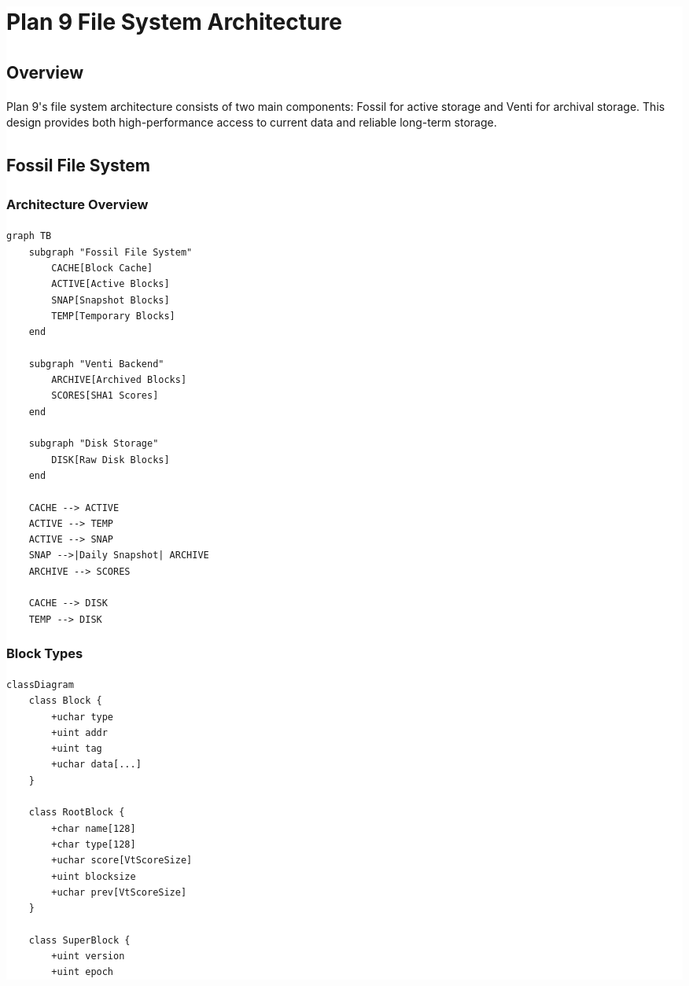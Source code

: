 # Plan 9 File System Architecture

## Overview

Plan 9's file system architecture consists of two main components: Fossil for active storage and Venti for archival storage. This design provides both high-performance access to current data and reliable long-term storage.

## Fossil File System

### Architecture Overview

```mermaid
graph TB
    subgraph "Fossil File System"
        CACHE[Block Cache]
        ACTIVE[Active Blocks]
        SNAP[Snapshot Blocks]
        TEMP[Temporary Blocks]
    end
    
    subgraph "Venti Backend"
        ARCHIVE[Archived Blocks]
        SCORES[SHA1 Scores]
    end
    
    subgraph "Disk Storage"
        DISK[Raw Disk Blocks]
    end
    
    CACHE --> ACTIVE
    ACTIVE --> TEMP
    ACTIVE --> SNAP
    SNAP -->|Daily Snapshot| ARCHIVE
    ARCHIVE --> SCORES
    
    CACHE --> DISK
    TEMP --> DISK
```

### Block Types

```mermaid
classDiagram
    class Block {
        +uchar type
        +uint addr
        +uint tag
        +uchar data[...]
    }
    
    class RootBlock {
        +char name[128]
        +char type[128]
        +uchar score[VtScoreSize]
        +uint blocksize
        +uchar prev[VtScoreSize]
    }
    
    class SuperBlock {
        +uint version
        +uint epoch
```